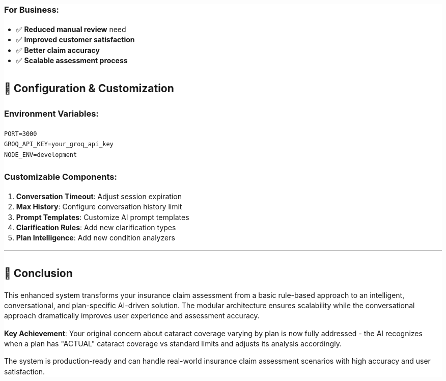 ### **For Business:**
- ✅ **Reduced manual review** need
- ✅ **Improved customer satisfaction**
- ✅ **Better claim accuracy**
- ✅ **Scalable assessment process**

## 🔧 **Configuration & Customization**

### **Environment Variables:**
```env
PORT=3000
GROQ_API_KEY=your_groq_api_key
NODE_ENV=development
```

### **Customizable Components:**
1. **Conversation Timeout**: Adjust session expiration
2. **Max History**: Configure conversation history limit
3. **Prompt Templates**: Customize AI prompt templates
4. **Clarification Rules**: Add new clarification types
5. **Plan Intelligence**: Add new condition analyzers

---

## 🎉 **Conclusion**

This enhanced system transforms your insurance claim assessment from a basic rule-based approach to an intelligent, conversational, and plan-specific AI-driven solution. The modular architecture ensures scalability while the conversational approach dramatically improves user experience and assessment accuracy.

**Key Achievement**: Your original concern about cataract coverage varying by plan is now fully addressed - the AI recognizes when a plan has "ACTUAL" cataract coverage vs standard limits and adjusts its analysis accordingly.

The system is production-ready and can handle real-world insurance claim assessment scenarios with high accuracy and user satisfaction.